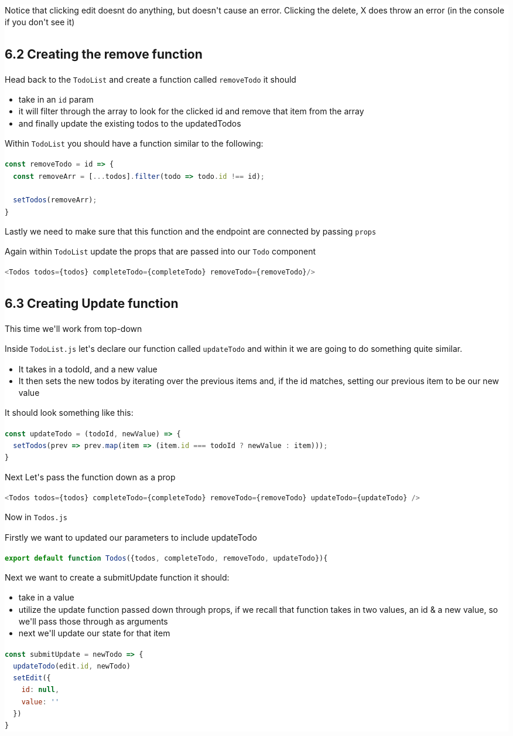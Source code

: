   Notice that clicking edit doesnt do anything, but doesn't cause an error. Clicking the delete, X does throw an error (in the console if you don't see it)

  ## 6.2 Creating the remove function
  Head back to the `TodoList` and create a function called `removeTodo` it should
  - take in an `id` param
  - it will filter through the array to look for the clicked id and remove that item from the array
  - and finally update the existing todos to the updatedTodos

  Within `TodoList` you should have a function similar to the following:
  ```js
  const removeTodo = id => {
    const removeArr = [...todos].filter(todo => todo.id !== id);

    setTodos(removeArr);
  }
  ```

  Lastly we need to make sure that this function and the endpoint are connected by passing `props`

  Again within `TodoList` update the props that are passed into our `Todo` component 
  ```js
  <Todos todos={todos} completeTodo={completeTodo} removeTodo={removeTodo}/>
  ```

  ## 6.3 Creating Update function
  This time we'll work from top-down

  Inside `TodoList.js` let's declare our function called `updateTodo` and within it we are going to do something quite similar. 
  - It takes in a todoId, and a new value
  - It then sets the new todos by iterating over the previous items and, if the id matches, setting our previous item to be our new value

  It should look something like this:
  ```js
  const updateTodo = (todoId, newValue) => {
    setTodos(prev => prev.map(item => (item.id === todoId ? newValue : item)));
  }
  ```

  Next Let's pass the function down as a prop

  ```js
  <Todos todos={todos} completeTodo={completeTodo} removeTodo={removeTodo} updateTodo={updateTodo} />
  ```

  Now in `Todos.js` 

  Firstly we want to updated our parameters to include updateTodo
  ```js
  export default function Todos({todos, completeTodo, removeTodo, updateTodo}){
  ```

  Next we want to create a submitUpdate function it should:
  - take in a value
  - utilize the update function passed down through props, if we recall that function takes in two values, an id & a new value, so we'll pass those through as arguments 
  - next we'll update our state for that item
  ```js
  const submitUpdate = newTodo => {
    updateTodo(edit.id, newTodo)
    setEdit({
      id: null, 
      value: ''
    })
  }
  ```